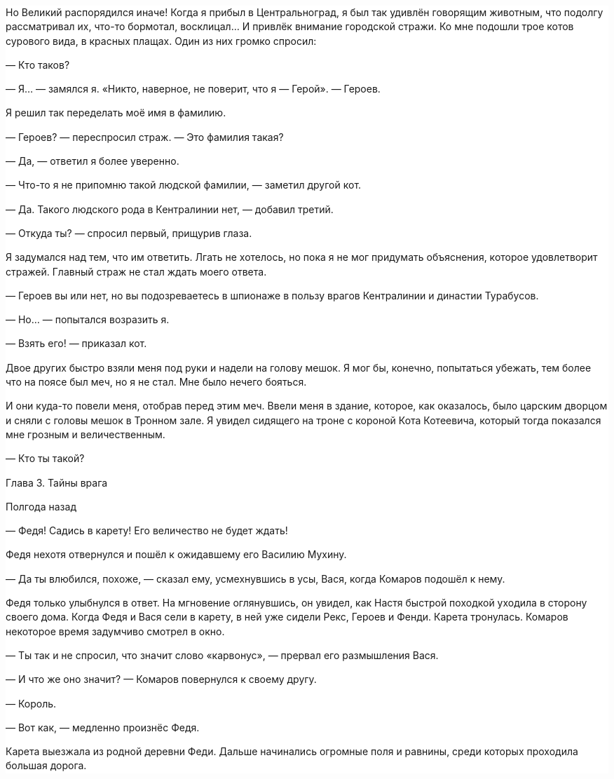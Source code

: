 Но Великий распорядился иначе! Когда я прибыл в Центральноград, я был так удивлён говорящим животным, что подолгу рассматривал их, что-то бормотал, восклицал… И привлёк внимание городской стражи. Ко мне подошли трое котов сурового вида, в красных плащах. Один из них громко спросил:

— Кто таков?

— Я… — замялся я. «Никто, наверное, не поверит, что я — Герой». — Героев.

Я решил так переделать моё имя в фамилию.

— Героев? — переспросил страж. — Это фамилия такая?

— Да, — ответил я более уверенно.

— Что-то я не припомню такой людской фамилии, — заметил другой кот.

— Да. Такого людского рода в Кентралинии нет, — добавил третий.

— Откуда ты? — спросил первый, прищурив глаза.

Я задумался над тем, что им ответить. Лгать не хотелось, но пока я не мог придумать объяснения, которое удовлетворит стражей. Главный страж не стал ждать моего ответа.

— Героев вы или нет, но вы подозреваетесь в шпионаже в пользу врагов Кентралинии и династии Турабусов.

— Но… — попытался возразить я.

— Взять его! — приказал кот.

Двое других быстро взяли меня под руки и надели на голову мешок. Я мог бы, конечно, попытаться убежать, тем более что на поясе был меч, но я не стал. Мне было нечего бояться.

И они куда-то повели меня, отобрав перед этим меч. Ввели меня в здание, которое, как оказалось, было царским дворцом и сняли с головы мешок в Тронном зале. Я увидел сидящего на троне с короной Кота Котеевича, который тогда показался мне грозным и величественным.

— Кто ты такой?

Глава 3. Тайны врага

Полгода назад

— Федя! Садись в карету! Его величество не будет ждать!

Федя нехотя отвернулся и пошёл к ожидавшему его Василию Мухину.

— Да ты влюбился, похоже, — сказал ему, усмехнувшись в усы, Вася, когда Комаров подошёл к нему.

Федя только улыбнулся в ответ. На мгновение оглянувшись, он увидел, как Настя быстрой походкой уходила в сторону своего дома. Когда Федя и Вася сели в карету, в ней уже сидели Рекс, Героев и Фенди. Карета тронулась. Комаров некоторое время задумчиво смотрел в окно.

— Ты так и не спросил, что значит слово «карвонус», — прервал его размышления Вася.

— И что же оно значит? — Комаров повернулся к своему другу.

— Король.

— Вот как, — медленно произнёс Федя.

Карета выезжала из родной деревни Феди. Дальше начинались огромные поля и равнины, среди которых проходила большая дорога.

